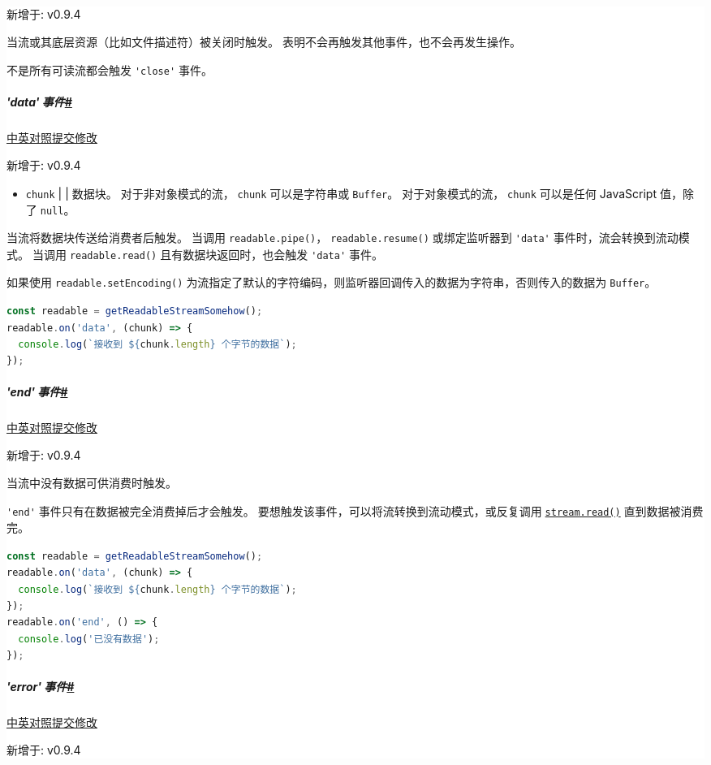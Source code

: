 新增于: v0.9.4

当流或其底层资源（比如文件描述符）被关闭时触发。 表明不会再触发其他事件，也不会再发生操作。

不是所有可读流都会触发 `'close'` 事件。

##### 'data' 事件[#](http://nodejs.cn/api/stream.html#stream_event_data)

[中英对照](http://nodejs.cn/api/stream/event_data.html)[提交修改](https://github.com/nodejscn/node-api-cn/edit/master/stream/event_data.md)

新增于: v0.9.4

- `chunk` [](http://nodejs.cn/s/6x1hD3) | [](http://nodejs.cn/s/9Tw2bK) | [](http://nodejs.cn/s/6sTGdS) 数据块。 对于非对象模式的流， `chunk` 可以是字符串或 `Buffer`。 对于对象模式的流， `chunk` 可以是任何 JavaScript 值，除了 `null`。

当流将数据块传送给消费者后触发。 当调用 `readable.pipe()`， `readable.resume()` 或绑定监听器到 `'data'` 事件时，流会转换到流动模式。 当调用 `readable.read()` 且有数据块返回时，也会触发 `'data'` 事件。

如果使用 `readable.setEncoding()` 为流指定了默认的字符编码，则监听器回调传入的数据为字符串，否则传入的数据为 `Buffer`。

```js
const readable = getReadableStreamSomehow();
readable.on('data', (chunk) => {
  console.log(`接收到 ${chunk.length} 个字节的数据`);
});
```

##### 'end' 事件[#](http://nodejs.cn/api/stream.html#stream_event_end)

[中英对照](http://nodejs.cn/api/stream/event_end.html)[提交修改](https://github.com/nodejscn/node-api-cn/edit/master/stream/event_end.md)

新增于: v0.9.4

当流中没有数据可供消费时触发。

`'end'` 事件只有在数据被完全消费掉后才会触发。 要想触发该事件，可以将流转换到流动模式，或反复调用 [`stream.read()`](http://nodejs.cn/s/SpgRaa) 直到数据被消费完。

```js
const readable = getReadableStreamSomehow();
readable.on('data', (chunk) => {
  console.log(`接收到 ${chunk.length} 个字节的数据`);
});
readable.on('end', () => {
  console.log('已没有数据');
});
```

##### 'error' 事件[#](http://nodejs.cn/api/stream.html#stream_event_error_1)

[中英对照](http://nodejs.cn/api/stream/event_error_1.html)[提交修改](https://github.com/nodejscn/node-api-cn/edit/master/stream/event_error_1.md)

新增于: v0.9.4

